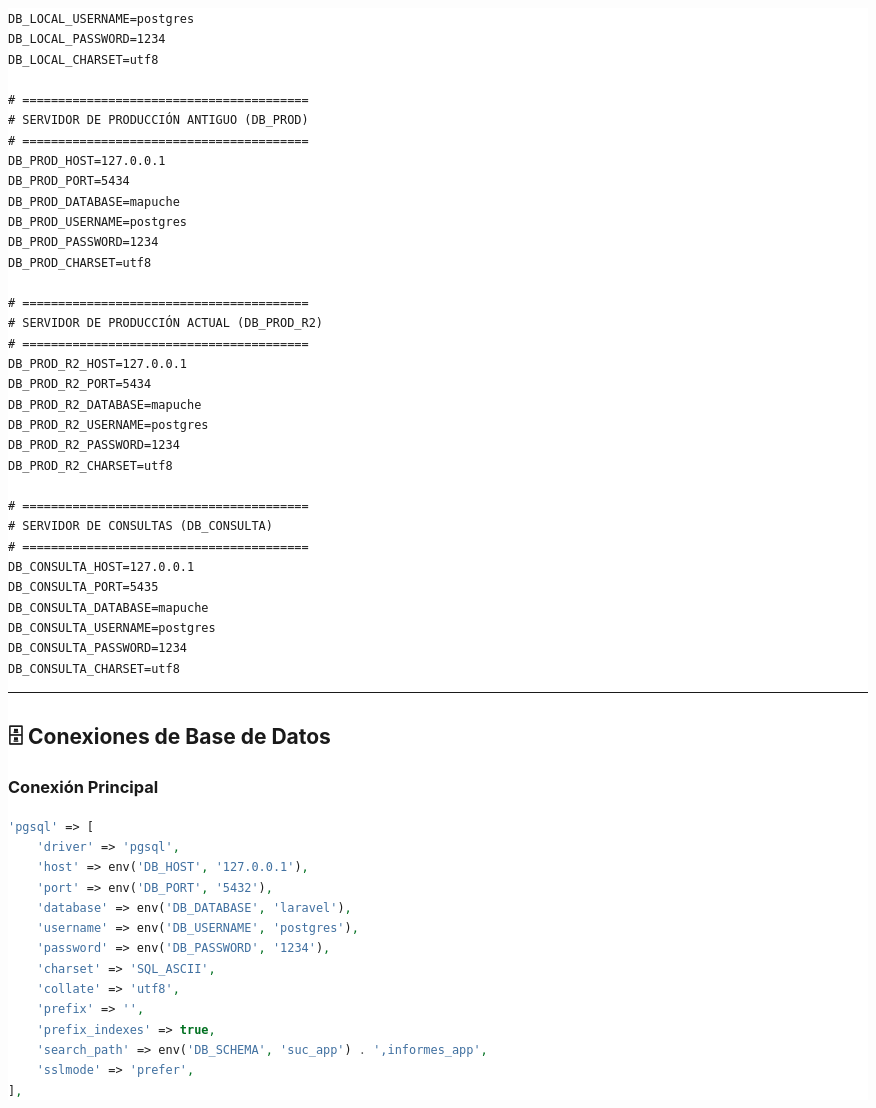 ```env
DB_LOCAL_USERNAME=postgres
DB_LOCAL_PASSWORD=1234
DB_LOCAL_CHARSET=utf8

# ========================================
# SERVIDOR DE PRODUCCIÓN ANTIGUO (DB_PROD)
# ========================================
DB_PROD_HOST=127.0.0.1
DB_PROD_PORT=5434
DB_PROD_DATABASE=mapuche
DB_PROD_USERNAME=postgres
DB_PROD_PASSWORD=1234
DB_PROD_CHARSET=utf8

# ========================================
# SERVIDOR DE PRODUCCIÓN ACTUAL (DB_PROD_R2)
# ========================================
DB_PROD_R2_HOST=127.0.0.1
DB_PROD_R2_PORT=5434
DB_PROD_R2_DATABASE=mapuche
DB_PROD_R2_USERNAME=postgres
DB_PROD_R2_PASSWORD=1234
DB_PROD_R2_CHARSET=utf8

# ========================================
# SERVIDOR DE CONSULTAS (DB_CONSULTA)
# ========================================
DB_CONSULTA_HOST=127.0.0.1
DB_CONSULTA_PORT=5435
DB_CONSULTA_DATABASE=mapuche
DB_CONSULTA_USERNAME=postgres
DB_CONSULTA_PASSWORD=1234
DB_CONSULTA_CHARSET=utf8
```

---

## 🗄️ Conexiones de Base de Datos

### **Conexión Principal**
```php
'pgsql' => [
    'driver' => 'pgsql',
    'host' => env('DB_HOST', '127.0.0.1'),
    'port' => env('DB_PORT', '5432'),
    'database' => env('DB_DATABASE', 'laravel'),
    'username' => env('DB_USERNAME', 'postgres'),
    'password' => env('DB_PASSWORD', '1234'),
    'charset' => 'SQL_ASCII',
    'collate' => 'utf8',
    'prefix' => '',
    'prefix_indexes' => true,
    'search_path' => env('DB_SCHEMA', 'suc_app') . ',informes_app',
    'sslmode' => 'prefer',
],
```
